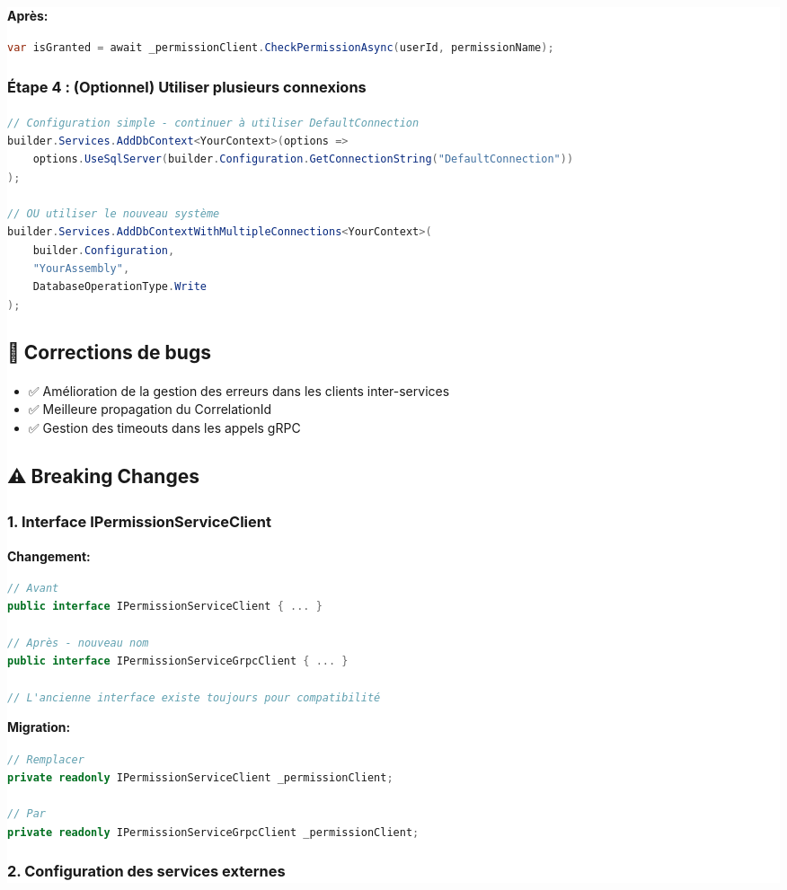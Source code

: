**Après:**
```csharp
var isGranted = await _permissionClient.CheckPermissionAsync(userId, permissionName);
```

### Étape 4 : (Optionnel) Utiliser plusieurs connexions

```csharp
// Configuration simple - continuer à utiliser DefaultConnection
builder.Services.AddDbContext<YourContext>(options =>
    options.UseSqlServer(builder.Configuration.GetConnectionString("DefaultConnection"))
);

// OU utiliser le nouveau système
builder.Services.AddDbContextWithMultipleConnections<YourContext>(
    builder.Configuration,
    "YourAssembly",
    DatabaseOperationType.Write
);
```

## 🐛 Corrections de bugs

- ✅ Amélioration de la gestion des erreurs dans les clients inter-services
- ✅ Meilleure propagation du CorrelationId
- ✅ Gestion des timeouts dans les appels gRPC

## ⚠️ Breaking Changes

### 1. Interface IPermissionServiceClient

**Changement:**
```csharp
// Avant
public interface IPermissionServiceClient { ... }

// Après - nouveau nom
public interface IPermissionServiceGrpcClient { ... }

// L'ancienne interface existe toujours pour compatibilité
```

**Migration:**
```csharp
// Remplacer
private readonly IPermissionServiceClient _permissionClient;

// Par
private readonly IPermissionServiceGrpcClient _permissionClient;
```

### 2. Configuration des services externes
